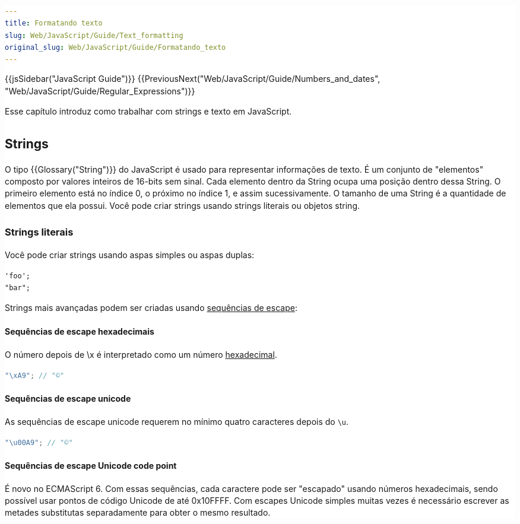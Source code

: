 ```yaml
---
title: Formatando texto
slug: Web/JavaScript/Guide/Text_formatting
original_slug: Web/JavaScript/Guide/Formatando_texto
---
```


{{jsSidebar("JavaScript Guide")}} {{PreviousNext("Web/JavaScript/Guide/Numbers_and_dates", "Web/JavaScript/Guide/Regular_Expressions")}}

Esse capítulo introduz como trabalhar com strings e texto em JavaScript.

## Strings

O tipo {{Glossary("String")}} do JavaScript é usado para representar informações de texto. É um conjunto de "elementos" composto por valores inteiros de 16-bits sem sinal. Cada elemento dentro da String ocupa uma posição dentro dessa String. O primeiro elemento está no índice 0, o próximo no índice 1, e assim sucessivamente. O tamanho de uma String é a quantidade de elementos que ela possui. Você pode criar strings usando strings literais ou objetos string.

### Strings literais

Você pode criar strings usando aspas simples ou aspas duplas:

```js-nolint
'foo';
"bar";
```

Strings mais avançadas podem ser criadas usando [sequências de escape](https://pt.wikipedia.org/wiki/Sequ%C3%AAncia_de_escape):

#### Sequências de escape hexadecimais

O número depois de \x é interpretado como um número [hexadecimal](https://en.wikipedia.org/wiki/Hexadecimal).

```js
"\xA9"; // "©"
```

#### Sequências de escape unicode

As sequências de escape unicode requerem no mínimo quatro caracteres depois do `\u`.

```js
"\u00A9"; // "©"
```

#### Sequências de escape Unicode code point

É novo no ECMAScript 6. Com essas sequências, cada caractere pode ser "escapado" usando números hexadecimais, sendo possível usar pontos de código Unicode de até 0x10FFFF. Com escapes Unicode simples muitas vezes é necessário escrever as metades substitutas separadamente para obter o mesmo resultado.
